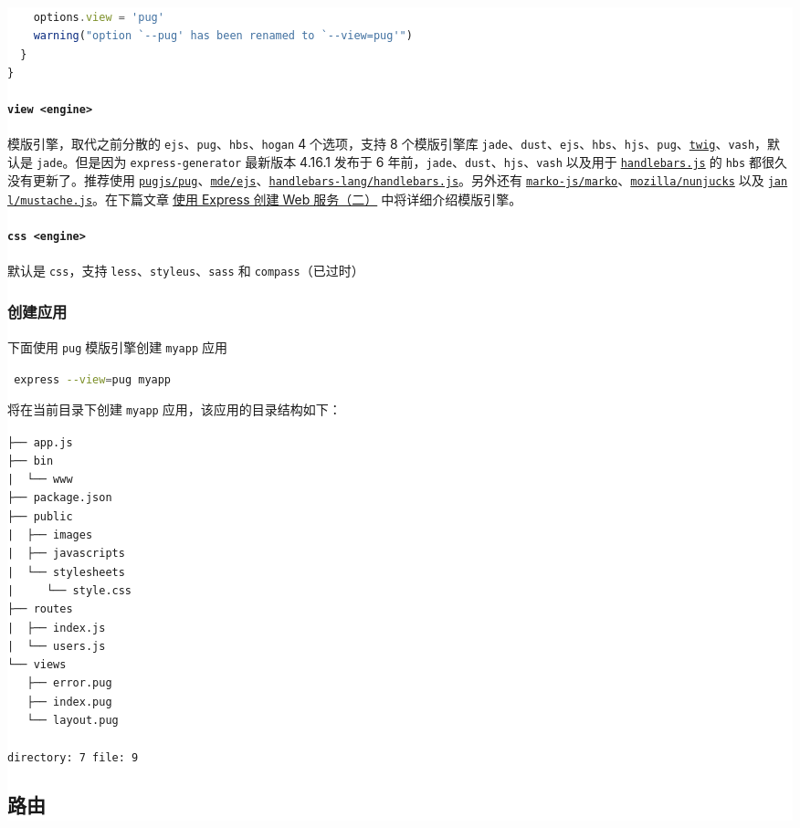 ```js
    options.view = 'pug'
    warning("option `--pug' has been renamed to `--view=pug'")
  }
}
```

#### `view <engine>`

模版引擎，取代之前分散的 `ejs`、`pug`、`hbs`、`hogan` 4 个选项，支持 8 个模版引擎库 `jade`、`dust`、`ejs`、`hbs`、`hjs`、`pug`、[`twig`](https://github.com/twigjs/twig.js)、`vash`，默认是 `jade`。但是因为 `express-generator` 最新版本 4.16.1 发布于 6 年前，`jade`、`dust`、`hjs`、`vash` 以及用于 [`handlebars.js`](https://github.com/handlebars-lang/handlebars.js) 的 `hbs` 都很久没有更新了。推荐使用 [`pugjs/pug`](https://github.com/pugjs/pug)、[`mde/ejs`](https://github.com/mde/ejs)、[`handlebars-lang/handlebars.js`](https://github.com/handlebars-lang/handlebars.js)。另外还有 [`marko-js/marko`](https://github.com/marko-js/marko)、[`mozilla/nunjucks`](https://github.com/mozilla/nunjucks) 以及 [`janl/mustache.js`](https://github.com/janl/mustache.js)。在下篇文章 [使用 Express 创建 Web 服务（二）](./2025-01-17-express-web.md) 中将详细介绍模版引擎。

#### `css <engine>`

默认是 `css`，支持 `less`、`styleus`、`sass` 和 `compass`（已过时）

### 创建应用

下面使用 `pug` 模版引擎创建 `myapp` 应用

```sh
 express --view=pug myapp
```

将在当前目录下创建 `myapp` 应用，该应用的目录结构如下：

```console
├── app.js
├── bin
|  └── www
├── package.json
├── public
|  ├── images
|  ├── javascripts
|  └── stylesheets
|     └── style.css
├── routes
|  ├── index.js
|  └── users.js
└── views
   ├── error.pug
   ├── index.pug
   └── layout.pug

directory: 7 file: 9
```

## 路由
